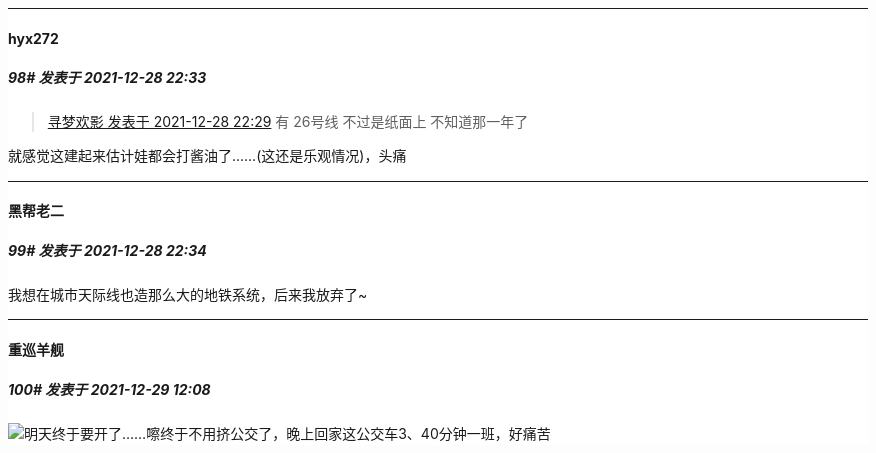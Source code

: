 *****

####  hyx272  
##### 98#       发表于 2021-12-28 22:33

<blockquote><a href="httphttps://bbs.saraba1st.com/2b/forum.php?mod=redirect&amp;goto=findpost&amp;pid=54081299&amp;ptid=2044052" target="_blank">寻梦欢影 发表于 2021-12-28 22:29</a>
有 26号线 不过是纸面上 不知道那一年了</blockquote>
就感觉这建起来估计娃都会打酱油了……(这还是乐观情况)，头痛

*****

####  黑帮老二  
##### 99#       发表于 2021-12-28 22:34

我想在城市天际线也造那么大的地铁系统，后来我放弃了~



*****

####  重巡羊舰  
##### 100#       发表于 2021-12-29 12:08

<img src="https://static.saraba1st.com/image/smiley/face2017/068.png" referrerpolicy="no-referrer">明天终于要开了……嚓终于不用挤公交了，晚上回家这公交车3、40分钟一班，好痛苦

